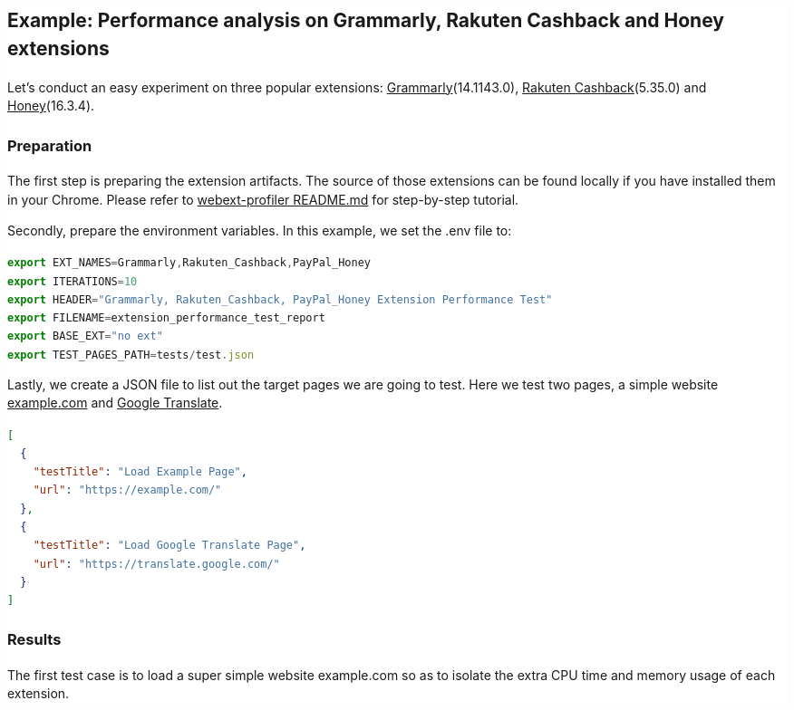 ## Example: Performance analysis on Grammarly, Rakuten Cashback and Honey extensions

Let’s conduct an easy experiment on three popular extensions: [Grammarly](https://chromewebstore.google.com/detail/grammarly-grammar-checker/kbfnbcaeplbcioakkpcpgfkobkghlhen)(14.1143.0), [Rakuten Cashback](https://chromewebstore.google.com/detail/rakuten-get-cash-back-for/chhjbpecpncaggjpdakmflnfcopglcmi)(5.35.0) and [Honey](https://chromewebstore.google.com/detail/honey-automatic-coupons-r/bmnlcjabgnpnenekpadlanbbkooimhnj)(16.3.4).

### Preparation

The first step is preparing the extension artifacts. The source of those extensions can be found locally if you have installed them in your Chrome. Please refer to [webext-profiler README.md](https://github.com/joannechen1223/webext-profiler/blob/main/README.md) for step-by-step tutorial.

Secondly, prepare the environment variables. In this example, we set the .env file to:

```js
export EXT_NAMES=Grammarly,Rakuten_Cashback,PayPal_Honey
export ITERATIONS=10
export HEADER="Grammarly, Rakuten_Cashback, PayPal_Honey Extension Performance Test"
export FILENAME=extension_performance_test_report
export BASE_EXT="no ext"
export TEST_PAGES_PATH=tests/test.json
```

Lastly, we create a JSON file to list out the target pages we are going to test. Here we test two pages, a simple website [example.com](https://example.com/) and [Google Translate](https://translate.google.com/).

```json
[
  {
    "testTitle": "Load Example Page",
    "url": "https://example.com/"
  },
  {
    "testTitle": "Load Google Translate Page",
    "url": "https://translate.google.com/"
  }
]
```

### Results

The first test case is to load a super simple website example.com so as to isolate the extra CPU time and memory usage of each extension.
